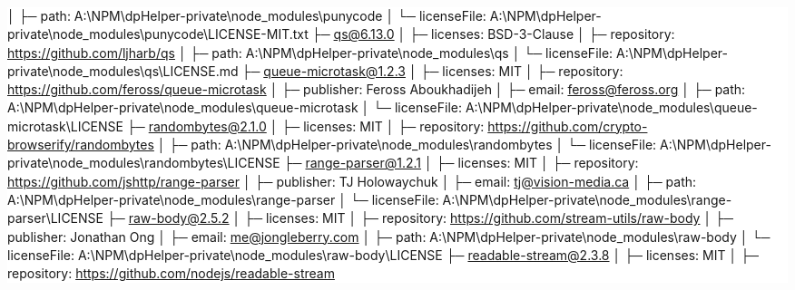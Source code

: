 │  ├─ path: A:\NPM\dpHelper-private\node_modules\punycode
│  └─ licenseFile: A:\NPM\dpHelper-private\node_modules\punycode\LICENSE-MIT.txt
├─ qs@6.13.0
│  ├─ licenses: BSD-3-Clause
│  ├─ repository: https://github.com/ljharb/qs
│  ├─ path: A:\NPM\dpHelper-private\node_modules\qs
│  └─ licenseFile: A:\NPM\dpHelper-private\node_modules\qs\LICENSE.md
├─ queue-microtask@1.2.3
│  ├─ licenses: MIT
│  ├─ repository: https://github.com/feross/queue-microtask
│  ├─ publisher: Feross Aboukhadijeh
│  ├─ email: feross@feross.org
│  ├─ path: A:\NPM\dpHelper-private\node_modules\queue-microtask
│  └─ licenseFile: A:\NPM\dpHelper-private\node_modules\queue-microtask\LICENSE
├─ randombytes@2.1.0
│  ├─ licenses: MIT
│  ├─ repository: https://github.com/crypto-browserify/randombytes
│  ├─ path: A:\NPM\dpHelper-private\node_modules\randombytes
│  └─ licenseFile: A:\NPM\dpHelper-private\node_modules\randombytes\LICENSE
├─ range-parser@1.2.1
│  ├─ licenses: MIT
│  ├─ repository: https://github.com/jshttp/range-parser
│  ├─ publisher: TJ Holowaychuk
│  ├─ email: tj@vision-media.ca
│  ├─ path: A:\NPM\dpHelper-private\node_modules\range-parser
│  └─ licenseFile: A:\NPM\dpHelper-private\node_modules\range-parser\LICENSE
├─ raw-body@2.5.2
│  ├─ licenses: MIT
│  ├─ repository: https://github.com/stream-utils/raw-body
│  ├─ publisher: Jonathan Ong
│  ├─ email: me@jongleberry.com
│  ├─ path: A:\NPM\dpHelper-private\node_modules\raw-body
│  └─ licenseFile: A:\NPM\dpHelper-private\node_modules\raw-body\LICENSE
├─ readable-stream@2.3.8
│  ├─ licenses: MIT
│  ├─ repository: https://github.com/nodejs/readable-stream
